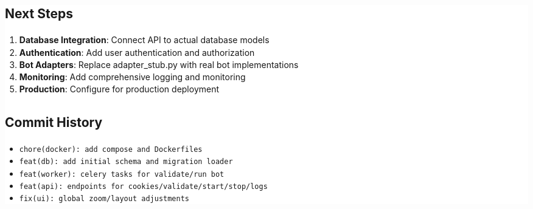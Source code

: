 ## Next Steps

1. **Database Integration**: Connect API to actual database models
2. **Authentication**: Add user authentication and authorization
3. **Bot Adapters**: Replace adapter_stub.py with real bot implementations
4. **Monitoring**: Add comprehensive logging and monitoring
5. **Production**: Configure for production deployment

## Commit History

- `chore(docker): add compose and Dockerfiles`
- `feat(db): add initial schema and migration loader`
- `feat(worker): celery tasks for validate/run bot`
- `feat(api): endpoints for cookies/validate/start/stop/logs`
- `fix(ui): global zoom/layout adjustments`